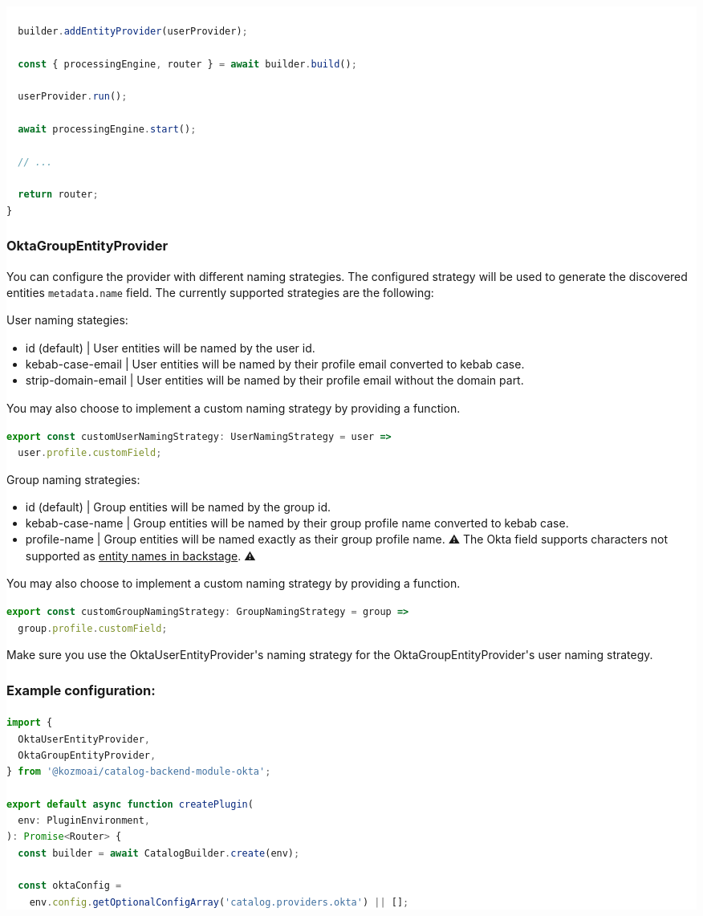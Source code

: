 ```typescript

  builder.addEntityProvider(userProvider);

  const { processingEngine, router } = await builder.build();

  userProvider.run();

  await processingEngine.start();

  // ...

  return router;
}
```

### OktaGroupEntityProvider

You can configure the provider with different naming strategies. The configured strategy will be used to generate the discovered entities `metadata.name` field. The currently supported strategies are the following:

User naming stategies:

- id (default) | User entities will be named by the user id.
- kebab-case-email | User entities will be named by their profile email converted to kebab case.
- strip-domain-email | User entities will be named by their profile email without the domain part.

You may also choose to implement a custom naming strategy by providing a function.

```typescript jsx
export const customUserNamingStrategy: UserNamingStrategy = user =>
  user.profile.customField;
```

Group naming strategies:

- id (default) | Group entities will be named by the group id.
- kebab-case-name | Group entities will be named by their group profile name converted to kebab case.
- profile-name | Group entities will be named exactly as their group profile name. ⚠ The Okta field supports characters not supported as [entity names in backstage](https://backstage.io/docs/features/software-catalog/descriptor-format#name-required). ⚠

You may also choose to implement a custom naming strategy by providing a function.

```typescript jsx
export const customGroupNamingStrategy: GroupNamingStrategy = group =>
  group.profile.customField;
```

Make sure you use the OktaUserEntityProvider's naming strategy for the OktaGroupEntityProvider's user naming strategy.

### Example configuration:

```typescript
import {
  OktaUserEntityProvider,
  OktaGroupEntityProvider,
} from '@kozmoai/catalog-backend-module-okta';

export default async function createPlugin(
  env: PluginEnvironment,
): Promise<Router> {
  const builder = await CatalogBuilder.create(env);

  const oktaConfig =
    env.config.getOptionalConfigArray('catalog.providers.okta') || [];
```